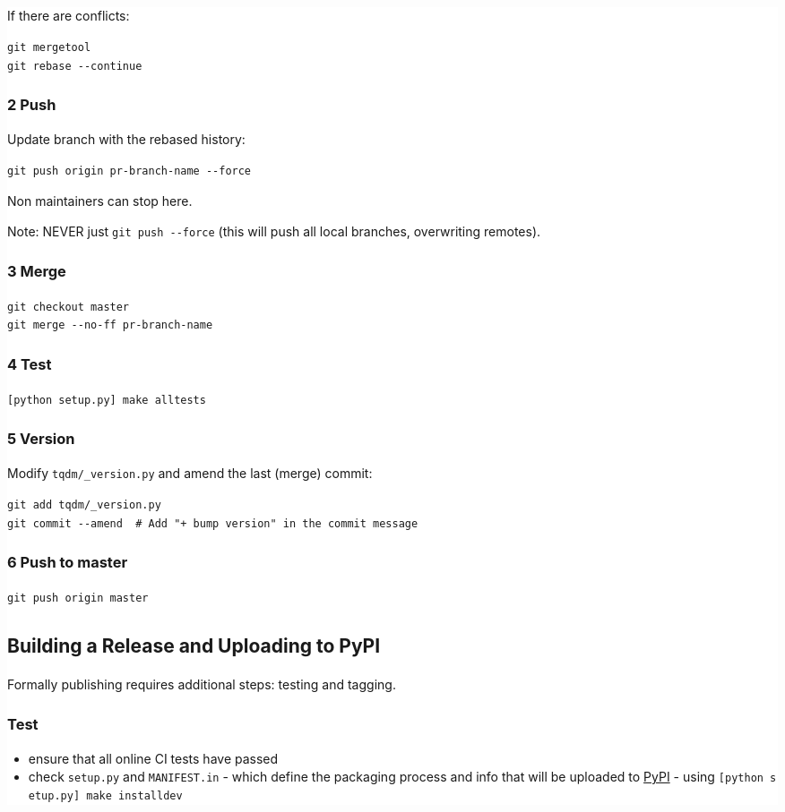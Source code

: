 If there are conflicts:

```
git mergetool
git rebase --continue
```

### 2 Push

Update branch with the rebased history:

```
git push origin pr-branch-name --force
```

Non maintainers can stop here.

Note: NEVER just `git push --force` (this will push all local branches,
overwriting remotes).

### 3 Merge

```
git checkout master
git merge --no-ff pr-branch-name
```

### 4 Test

```
[python setup.py] make alltests
```

### 5 Version

Modify `tqdm/_version.py` and amend the last (merge) commit:

```
git add tqdm/_version.py
git commit --amend  # Add "+ bump version" in the commit message
```

### 6 Push to master

```
git push origin master
```


## Building a Release and Uploading to PyPI

Formally publishing requires additional steps: testing and tagging.

### Test

- ensure that all online CI tests have passed
- check `setup.py` and `MANIFEST.in` - which define the packaging
process and info that will be uploaded to [PyPI](https://pypi.org) -
using `[python setup.py] make installdev`


[wiki]: https://github.com/tqdm/tqdm/wiki
[gh-pages project]: https://tqdm.github.io/tqdm/
[gh-pages root]: https://tqdm.github.io/